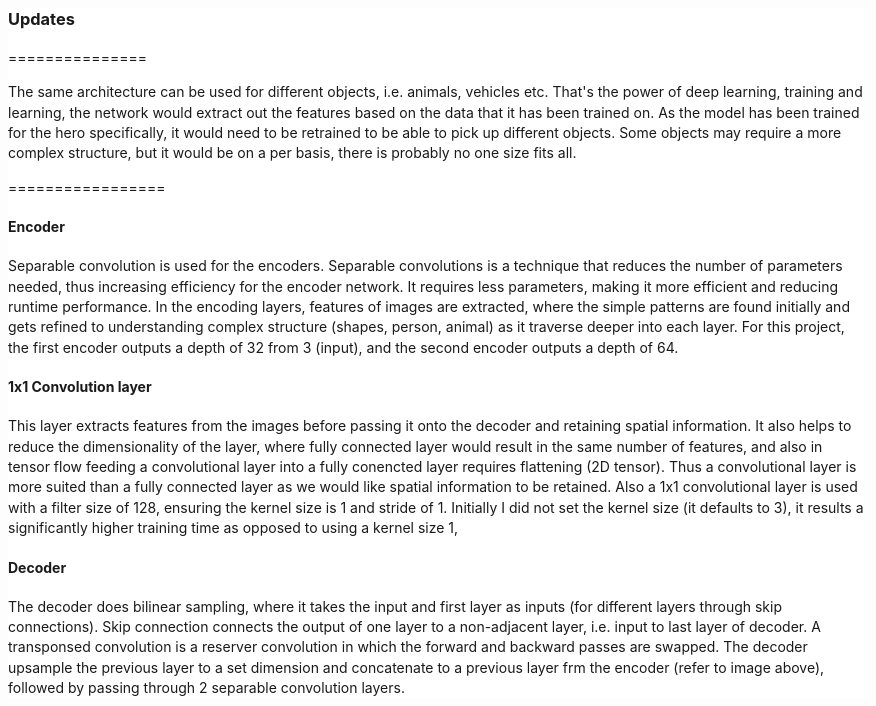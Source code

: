### Updates
===============

The same architecture can be used for different objects, i.e. animals, vehicles etc. That's the power of deep learning, training and learning, the network would extract out the features based on the data that it has been trained on. As the model has been trained for the hero specifically, it would need to be retrained to be able to pick up different objects. Some objects may require a more complex structure, but it would be on a per basis, there is probably no one size fits all.

=================

#### Encoder
Separable convolution is used for the encoders. Separable convolutions is a technique that reduces the number of parameters needed, thus increasing efficiency for the encoder network. It requires less parameters, making it more efficient and reducing runtime performance.
In the encoding layers, features of images are extracted, where the simple patterns are found initially and gets refined to understanding complex structure (shapes, person, animal) as it traverse deeper into each layer. 
For this project, the first encoder outputs a depth of 32 from 3 (input), and the second encoder outputs a depth of 64.

#### 1x1 Convolution layer
This layer extracts features from the images before passing it onto the decoder and retaining spatial information. It also helps to reduce the dimensionality of the layer, where  fully connected layer would result in the same number of features, and also in tensor flow feeding a convolutional layer into a fully conencted layer requires flattening (2D tensor). Thus a convolutional layer is more suited than a fully connected layer as we would like spatial information to be retained. 
Also a 1x1 convolutional layer is used with a filter size of 128, ensuring the kernel size is 1 and stride of 1. Initially I did not set the kernel size (it defaults to 3), it results a significantly higher training time as opposed to using a kernel size 1, 

#### Decoder
The decoder does bilinear sampling, where it takes the input and first layer as inputs (for different layers through skip connections). Skip connection connects the output of one layer to a non-adjacent layer, i.e. input to last layer of decoder. 
A transponsed convolution is a reserver convolution in which the forward and backward passes are swapped. The decoder upsample the previous layer to a set dimension and concatenate to a previous layer frm the encoder (refer to image above), followed by passing through 2 separable convolution layers. 
